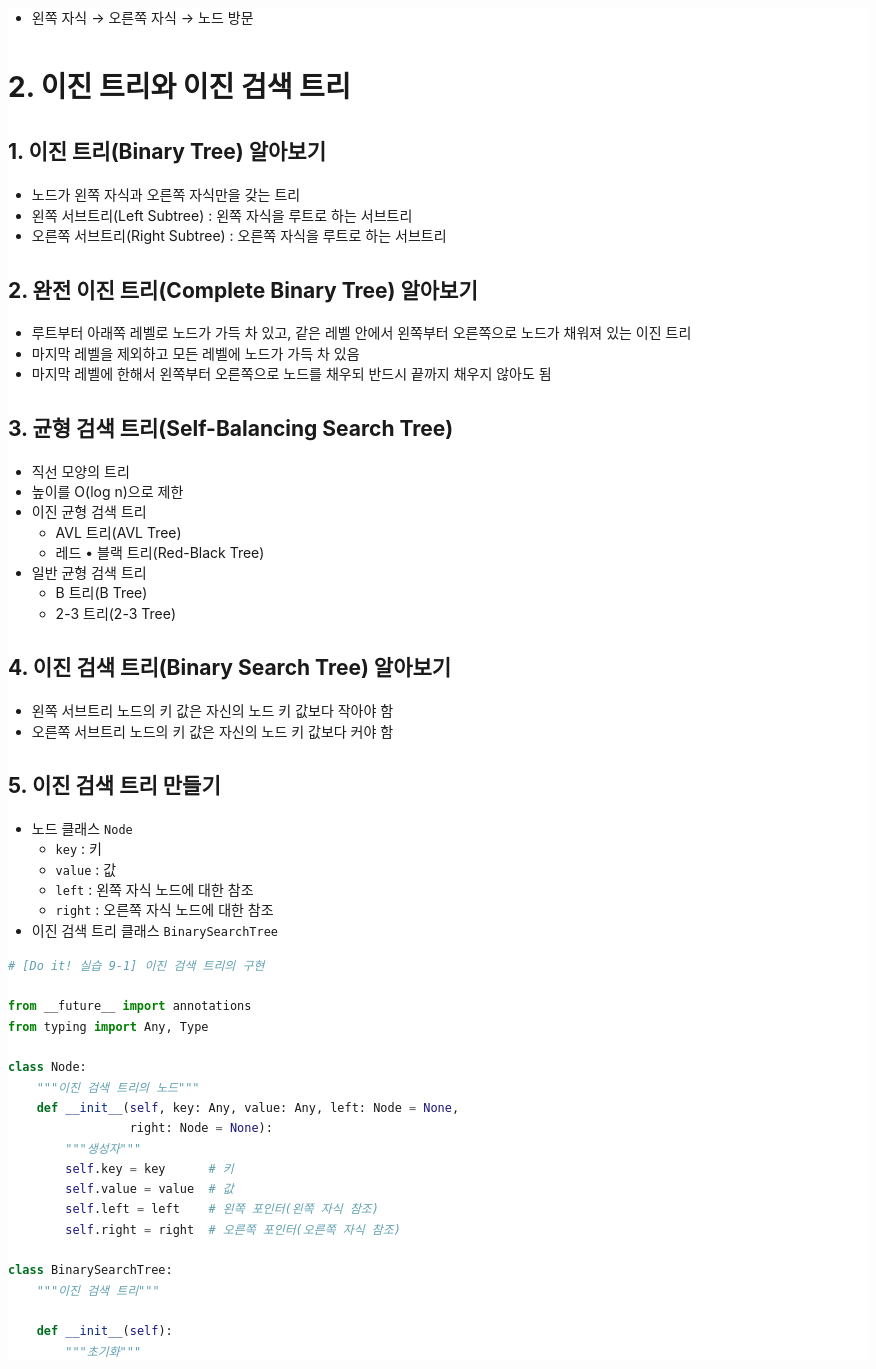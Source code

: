 - 왼쪽 자식 → 오른쪽 자식 → 노드 방문

# 2. 이진 트리와 이진 검색 트리

## 1. 이진 트리(Binary Tree) 알아보기

- 노드가 왼쪽 자식과 오른쪽 자식만을 갖는 트리
- 왼쪽 서브트리(Left Subtree) : 왼쪽 자식을 루트로 하는 서브트리
- 오른쪽 서브트리(Right Subtree) : 오른쪽 자식을 루트로 하는 서브트리

## 2. 완전 이진 트리(Complete Binary Tree) 알아보기

- 루트부터 아래쪽 레벨로 노드가 가득 차 있고, 같은 레벨 안에서 왼쪽부터 오른쪽으로 노드가 채워져 있는 이진 트리
- 마지막 레벨을 제외하고 모든 레벨에 노드가 가득 차 있음
- 마지막 레벨에 한해서 왼쪽부터 오른쪽으로 노드를 채우되 반드시 끝까지 채우지 않아도 됨

## 3. 균형 검색 트리(Self-Balancing Search Tree)

- 직선 모양의 트리
- 높이를 O(log n)으로 제한
- 이진 균형 검색 트리
    - AVL 트리(AVL Tree)
    - 레드 • 블랙 트리(Red-Black Tree)
- 일반 균형 검색 트리
    - B 트리(B Tree)
    - 2-3 트리(2-3 Tree)

## 4. 이진 검색 트리(Binary Search Tree) 알아보기

- 왼쪽 서브트리 노드의 키 값은 자신의 노드 키 값보다 작아야 함
- 오른쪽 서브트리 노드의 키 값은 자신의 노드 키 값보다 커야 함

## 5. 이진 검색 트리 만들기

- 노드 클래스 `Node`
    - `key` : 키
    - `value` : 값
    - `left` : 왼쪽 자식 노드에 대한 참조
    - `right` : 오른쪽 자식 노드에 대한 참조
- 이진 검색 트리 클래스 `BinarySearchTree`

```python
# [Do it! 실습 9-1] 이진 검색 트리의 구현

from __future__ import annotations
from typing import Any, Type

class Node:
    """이진 검색 트리의 노드"""
    def __init__(self, key: Any, value: Any, left: Node = None,
                 right: Node = None):
        """생성자"""
        self.key = key      # 키
        self.value = value  # 값
        self.left = left    # 왼쪽 포인터(왼쪽 자식 참조)
        self.right = right  # 오른쪽 포인터(오른쪽 자식 참조)

class BinarySearchTree:
    """이진 검색 트리"""

    def __init__(self):
        """초기화"""
```